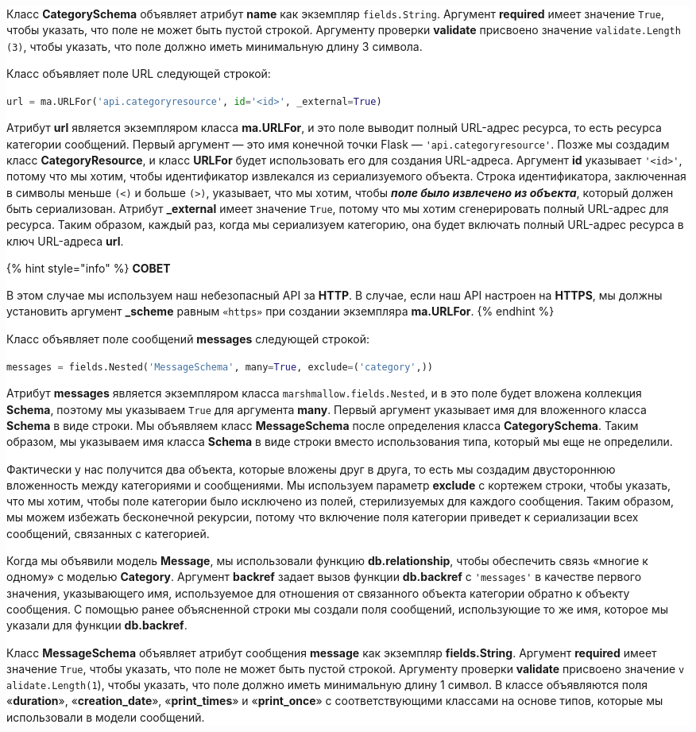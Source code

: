 Класс **CategorySchema** объявляет атрибут **name** как экземпляр `fields.String`. Аргумент **required** имеет значение `True`, чтобы указать, что поле не может быть пустой строкой. Аргументу проверки **validate** присвоено значение `validate.Length(3)`, чтобы указать, что поле должно иметь минимальную длину 3 символа.

Класс объявляет поле URL следующей строкой:

```python
url = ma.URLFor('api.categoryresource', id='<id>', _external=True)
```

Атрибут **url** является экземпляром класса **ma.URLFor**, и это поле выводит полный URL-адрес ресурса, то есть ресурса категории сообщений. Первый аргумент — это имя конечной точки Flask — `'api.categoryresource'`. Позже мы создадим класс **CategoryResource**, и класс **URLFor** будет использовать его для создания URL-адреса. Аргумент **id** указывает `'<id>'`, потому что мы хотим, чтобы идентификатор извлекался из сериализуемого объекта. Строка идентификатора, заключенная в символы меньше `(<)` и больше `(>)`, указывает, что мы хотим, чтобы _**поле было извлечено из объекта**_, который должен быть сериализован. Атрибут **\_external** имеет значение `True`, потому что мы хотим сгенерировать полный URL-адрес для ресурса. Таким образом, каждый раз, когда мы сериализуем категорию, она будет включать полный URL-адрес ресурса в ключ URL-адреса **url**.

{% hint style="info" %}
**СОВЕТ**

В этом случае мы используем наш небезопасный API за **HTTP**. В случае, если наш API настроен на **HTTPS**, мы должны установить аргумент **\_scheme** равным `«https»` при создании экземпляра **ma.URLFor**.
{% endhint %}

Класс объявляет поле сообщений **messages** следующей строкой:

```python
messages = fields.Nested('MessageSchema', many=True, exclude=('category',))
```

Атрибут **messages** является экземпляром класса `marshmallow.fields.Nested`, и в это поле будет вложена коллекция **Schema**, поэтому мы указываем `True` для аргумента **many**. Первый аргумент указывает имя для вложенного класса **Schema** в виде строки. Мы объявляем класс **MessageSchema** после определения класса **CategorySchema**. Таким образом, мы указываем имя класса **Schema** в виде строки вместо использования типа, который мы еще не определили.

Фактически у нас получится два объекта, которые вложены друг в друга, то есть мы создадим двустороннюю вложенность между категориями и сообщениями. Мы используем параметр **exclude** с кортежем строки, чтобы указать, что мы хотим, чтобы поле категории было исключено из полей, стерилизуемых для каждого сообщения. Таким образом, мы можем избежать бесконечной рекурсии, потому что включение поля категории приведет к сериализации всех сообщений, связанных с категорией.

Когда мы объявили модель **Message**, мы использовали функцию **db.relationship**, чтобы обеспечить связь «многие к одному» с моделью **Category**. Аргумент **backref** задает вызов функции **db.backref** с `'messages'` в качестве первого значения, указывающего имя, используемое для отношения от связанного объекта категории обратно к объекту сообщения. С помощью ранее объясненной строки мы создали поля сообщений, использующие то же имя, которое мы указали для функции **db.backref**.

Класс **MessageSchema** объявляет атрибут сообщения **message** как экземпляр **fields.String**. Аргумент **required** имеет значение `True`, чтобы указать, что поле не может быть пустой строкой. Аргументу проверки **validate** присвоено значение `validate.Length(1`), чтобы указать, что поле должно иметь минимальную длину 1 символ. В классе объявляются поля «**duration**», «**creation\_date**», «**print\_times**» и «**print\_once**» с соответствующими классами на основе типов, которые мы использовали в модели сообщений.
